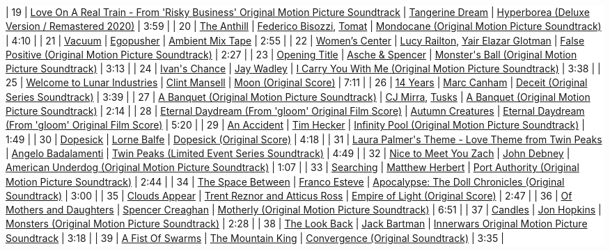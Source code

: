 | 19 | [Love On A Real Train \- From 'Risky Business' Original Motion Picture Soundtrack](https://open.spotify.com/track/0DYCw5AZIX3S11QQUiPiqN) | [Tangerine Dream](https://open.spotify.com/artist/1BGN1IdyiSR0ZYrkoKNchl) | [Hyperborea \(Deluxe Version / Remastered 2020\)](https://open.spotify.com/album/4Mft3FkYzPHdWTmRW0yS1U) | 3:59 |
| 20 | [The Anthill](https://open.spotify.com/track/4n5kRbXI5OJvZjHz4J9sj7) | [Federico Bisozzi](https://open.spotify.com/artist/16a53ClNidSSeOXww0IQcU), [Tomat](https://open.spotify.com/artist/7Ck8FJaW9VeG2SpWuhvOsa) | [Mondocane \(Original Motion Picture Soundtrack\)](https://open.spotify.com/album/1Rcce6AQnDXcSe0jTZDO6e) | 4:10 |
| 21 | [Vacuum](https://open.spotify.com/track/4TM98xnatOQ1AAzpgfOOLX) | [Egopusher](https://open.spotify.com/artist/6OyLCLGxOLOnQK1MrXBVuz) | [Ambient Mix Tape](https://open.spotify.com/album/2RM4GLMLWBrXCEzz0XL1BM) | 2:55 |
| 22 | [Women’s Center](https://open.spotify.com/track/6vzJLH7CWh299zktIPDQa7) | [Lucy Railton](https://open.spotify.com/artist/7Gqr7VNPRfacOcjlqORrq9), [Yair Elazar Glotman](https://open.spotify.com/artist/5WauIMQCkt1pLvm15mi22B) | [False Positive \(Original Motion Picture Soundtrack\)](https://open.spotify.com/album/0D4jvYPgo9QBfmm0qS83if) | 2:27 |
| 23 | [Opening Title](https://open.spotify.com/track/6zrCYtsrqdLR4l3BXO8FVK) | [Asche & Spencer](https://open.spotify.com/artist/0nF3Xx2b9h9hBc1m0Alc10) | [Monster's Ball \(Original Motion Picture Soundtrack\)](https://open.spotify.com/album/5cgVsvUZqOIbZOL4otaGXS) | 3:13 |
| 24 | [Ivan's Chance](https://open.spotify.com/track/5moqgAplFVb8WuMucLjGLf) | [Jay Wadley](https://open.spotify.com/artist/2PeCz2k4MORlxOMjTXFp6o) | [I Carry You With Me \(Original Motion Picture Soundtrack\)](https://open.spotify.com/album/5hw7AHVyCJwscdUkeT8d1a) | 3:38 |
| 25 | [Welcome to Lunar Industries](https://open.spotify.com/track/4NkxNXR19hl20qlB2DOgAx) | [Clint Mansell](https://open.spotify.com/artist/01xiB0IlXMXy3wrrotgDnU) | [Moon \(Original Score\)](https://open.spotify.com/album/0ux9vxJhJoFKaD66UH3160) | 7:11 |
| 26 | [14 Years](https://open.spotify.com/track/4BTt0sOw52avrmxzDRRUG2) | [Marc Canham](https://open.spotify.com/artist/2bUS939TQj9Di1OkAAolqh) | [Deceit \(Original Series Soundtrack\)](https://open.spotify.com/album/5KvCCGVktgsdywYMoYbuk2) | 3:39 |
| 27 | [A Banquet \(Original Motion Picture Soundtrack\)](https://open.spotify.com/track/3FoitJ1mxRq3Chnpybs8nT) | [CJ Mirra](https://open.spotify.com/artist/4AyTdKtCKDxEL3obvlZwmm), [Tusks](https://open.spotify.com/artist/2JexLbBGkh1FnSWF1uoehP) | [A Banquet \(Original Motion Picture Soundtrack\)](https://open.spotify.com/album/4j4HHEpg42RaGVRMAgI7S8) | 2:14 |
| 28 | [Eternal Daydream \(From 'gloom' Original Film Score\)](https://open.spotify.com/track/4lb622aEaAYbZhMnK6QMJL) | [Autumn Creatures](https://open.spotify.com/artist/037aosAyHBkIteFE5QP9mh) | [Eternal Daydream \(From 'gloom' Original Film Score\)](https://open.spotify.com/album/4w5TvXr06US0oknJ6gbvcF) | 5:20 |
| 29 | [An Accident](https://open.spotify.com/track/0gRpiH8Q27nZpOmvvpozx0) | [Tim Hecker](https://open.spotify.com/artist/1qiwaJwjKod5WhcYZ76O1B) | [Infinity Pool \(Original Motion Picture Soundtrack\)](https://open.spotify.com/album/536aja9pW3I8NOs1glV9vU) | 1:49 |
| 30 | [Dopesick](https://open.spotify.com/track/3ilnanC60evz8JNEQXyVHV) | [Lorne Balfe](https://open.spotify.com/artist/6dU7gPN2BhEPfO5QHLt7es) | [Dopesick \(Original Score\)](https://open.spotify.com/album/6GmfhdckH8sepwduj2WjsO) | 4:18 |
| 31 | [Laura Palmer's Theme \- Love Theme from Twin Peaks](https://open.spotify.com/track/06NJs6e0cWu4lrhNxzPCIp) | [Angelo Badalamenti](https://open.spotify.com/artist/3Eeb1U0VJTDaFpBHV4DmHl) | [Twin Peaks \(Limited Event Series Soundtrack\)](https://open.spotify.com/album/4dN8VmiUt9WVPDSReLWBvJ) | 4:49 |
| 32 | [Nice to Meet You Zach](https://open.spotify.com/track/0hRxFSqGmQkjC7C89sITf3) | [John Debney](https://open.spotify.com/artist/7mCsyzq823cXJ5puxUN3aJ) | [American Underdog \(Original Motion Picture Soundtrack\)](https://open.spotify.com/album/4xxpX7jMfO1TUdbGpvTfTE) | 1:07 |
| 33 | [Searching](https://open.spotify.com/track/4NQZ5Sj3LJge9ID2eozfxf) | [Matthew Herbert](https://open.spotify.com/artist/0zdn1nNmOZXHZ9K28FvcFp) | [Port Authority \(Original Motion Picture Soundtrack\)](https://open.spotify.com/album/7w6bnxyPe4KvNVueJihtkk) | 2:44 |
| 34 | [The Space Between](https://open.spotify.com/track/4nWPqIR0L7hXw90ECLF5Jz) | [Franco Esteve](https://open.spotify.com/artist/4VMSPHtolbzozjH4OY0I6B) | [Apocalypse: The Doll Chronicles \(Original Soundtrack\)](https://open.spotify.com/album/4WhWjbx6sPbnmTCjCZ0Qmv) | 3:00 |
| 35 | [Clouds Appear](https://open.spotify.com/track/2DiEIYrtTyeQBnmLVJkYc2) | [Trent Reznor and Atticus Ross](https://open.spotify.com/artist/6cadOIa5DTh6a5mGo5r4bh) | [Empire of Light \(Original Score\)](https://open.spotify.com/album/1vyONs5zeECX2CNwehnn0D) | 2:47 |
| 36 | [Of Mothers and Daughters](https://open.spotify.com/track/44kSIeFJVVXr5CgQynV5tY) | [Spencer Creaghan](https://open.spotify.com/artist/6UsbvSWHidueV0jQgXW5eg) | [Motherly \(Original Motion Picture Soundtrack\)](https://open.spotify.com/album/0mvBTUUdUwjkOPR8Dbuy1F) | 6:51 |
| 37 | [Candles](https://open.spotify.com/track/0UAazxzt45u787JmxJGoUA) | [Jon Hopkins](https://open.spotify.com/artist/7yxi31szvlbwvKq9dYOmFI) | [Monsters \(Original Motion Picture Soundtrack\)](https://open.spotify.com/album/4xj5LGumbT2M7wq25RLNjl) | 2:28 |
| 38 | [The Look Back](https://open.spotify.com/track/3YpenRcRGxjJ0WHHs18C6o) | [Jack Bartman](https://open.spotify.com/artist/7ns2f9MnHGrXJRh2Pwejqc) | [Innerwars Original Motion Picture Soundtrack](https://open.spotify.com/album/06Jf7RaYN1JL83BhkewgOg) | 3:18 |
| 39 | [A Fist Of Swarms](https://open.spotify.com/track/7vuOHuZ1d82tQwQzI0ssMF) | [The Mountain King](https://open.spotify.com/artist/0or6Rfznn6OBiUabcOMXNM) | [Convergence \(Original Soundtrack\)](https://open.spotify.com/album/0PdH8Ao9nVedCH3ddKCCkD) | 3:35 |